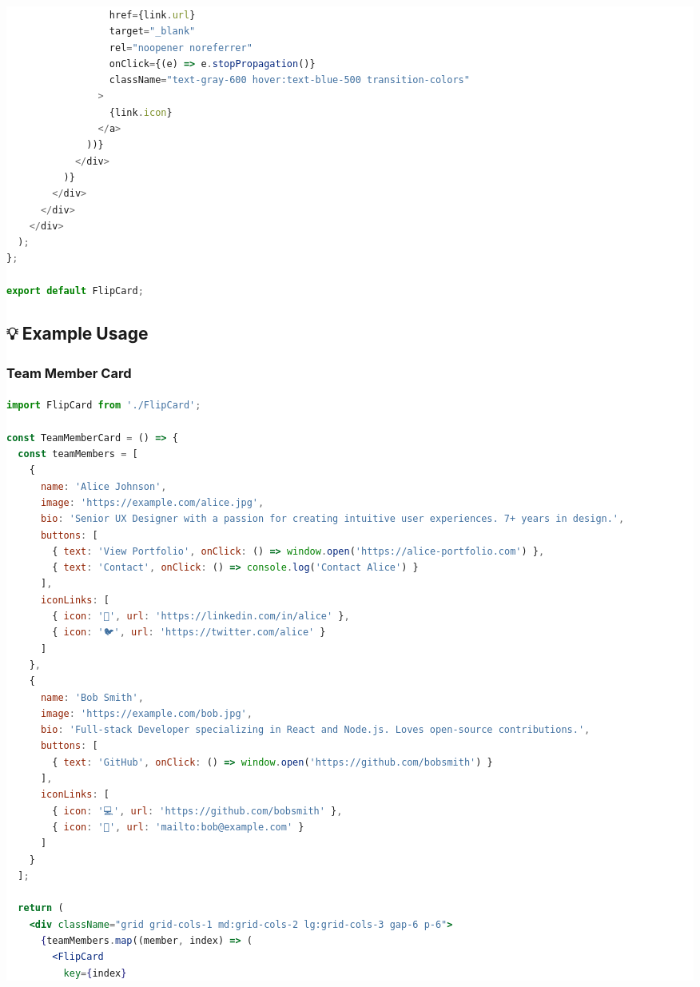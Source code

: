 ```jsx
                  href={link.url}
                  target="_blank"
                  rel="noopener noreferrer"
                  onClick={(e) => e.stopPropagation()}
                  className="text-gray-600 hover:text-blue-500 transition-colors"
                >
                  {link.icon}
                </a>
              ))}
            </div>
          )}
        </div>
      </div>
    </div>
  );
};

export default FlipCard;
```

## 💡 Example Usage

### Team Member Card

```jsx
import FlipCard from './FlipCard';

const TeamMemberCard = () => {
  const teamMembers = [
    {
      name: 'Alice Johnson',
      image: 'https://example.com/alice.jpg',
      bio: 'Senior UX Designer with a passion for creating intuitive user experiences. 7+ years in design.',
      buttons: [
        { text: 'View Portfolio', onClick: () => window.open('https://alice-portfolio.com') },
        { text: 'Contact', onClick: () => console.log('Contact Alice') }
      ],
      iconLinks: [
        { icon: '🔗', url: 'https://linkedin.com/in/alice' },
        { icon: '🐦', url: 'https://twitter.com/alice' }
      ]
    },
    {
      name: 'Bob Smith',
      image: 'https://example.com/bob.jpg',
      bio: 'Full-stack Developer specializing in React and Node.js. Loves open-source contributions.',
      buttons: [
        { text: 'GitHub', onClick: () => window.open('https://github.com/bobsmith') }
      ],
      iconLinks: [
        { icon: '💻', url: 'https://github.com/bobsmith' },
        { icon: '📧', url: 'mailto:bob@example.com' }
      ]
    }
  ];

  return (
    <div className="grid grid-cols-1 md:grid-cols-2 lg:grid-cols-3 gap-6 p-6">
      {teamMembers.map((member, index) => (
        <FlipCard
          key={index}
```
